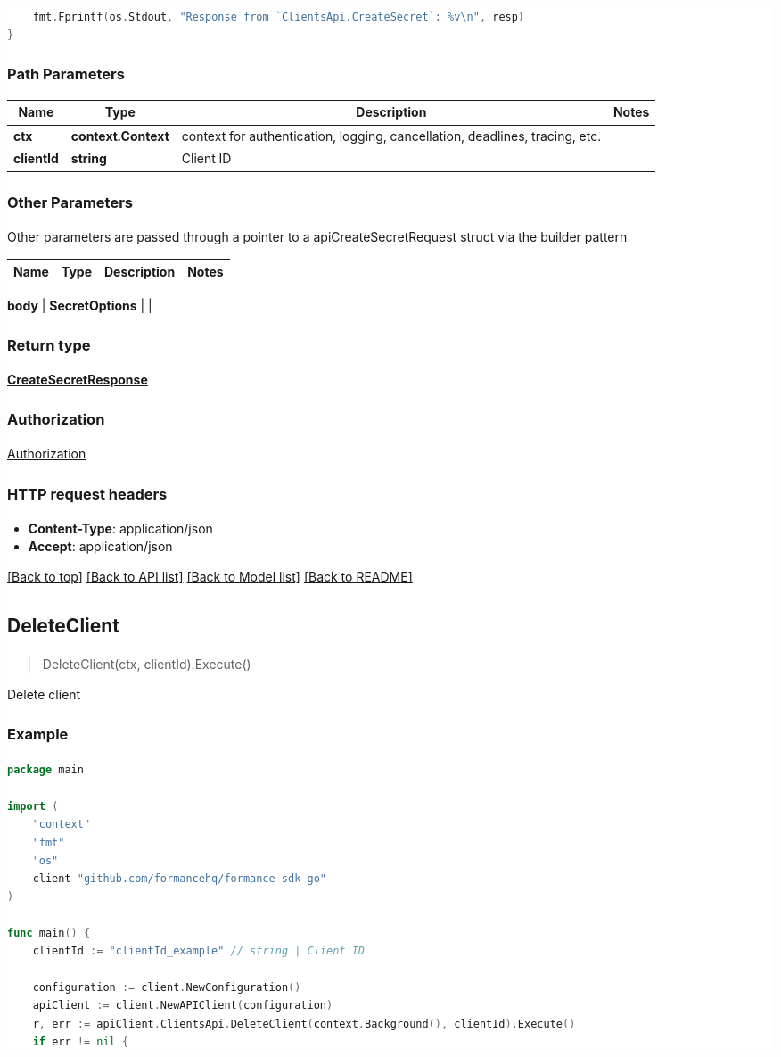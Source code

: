 ```go
    fmt.Fprintf(os.Stdout, "Response from `ClientsApi.CreateSecret`: %v\n", resp)
}
```

### Path Parameters


Name | Type | Description  | Notes
------------- | ------------- | ------------- | -------------
**ctx** | **context.Context** | context for authentication, logging, cancellation, deadlines, tracing, etc.
**clientId** | **string** | Client ID | 

### Other Parameters

Other parameters are passed through a pointer to a apiCreateSecretRequest struct via the builder pattern


Name | Type | Description  | Notes
------------- | ------------- | ------------- | -------------

 **body** | **SecretOptions** |  | 

### Return type

[**CreateSecretResponse**](CreateSecretResponse.md)

### Authorization

[Authorization](../README.md#Authorization)

### HTTP request headers

- **Content-Type**: application/json
- **Accept**: application/json

[[Back to top]](#) [[Back to API list]](../README.md#documentation-for-api-endpoints)
[[Back to Model list]](../README.md#documentation-for-models)
[[Back to README]](../README.md)


## DeleteClient

> DeleteClient(ctx, clientId).Execute()

Delete client

### Example

```go
package main

import (
    "context"
    "fmt"
    "os"
    client "github.com/formancehq/formance-sdk-go"
)

func main() {
    clientId := "clientId_example" // string | Client ID

    configuration := client.NewConfiguration()
    apiClient := client.NewAPIClient(configuration)
    r, err := apiClient.ClientsApi.DeleteClient(context.Background(), clientId).Execute()
    if err != nil {
```